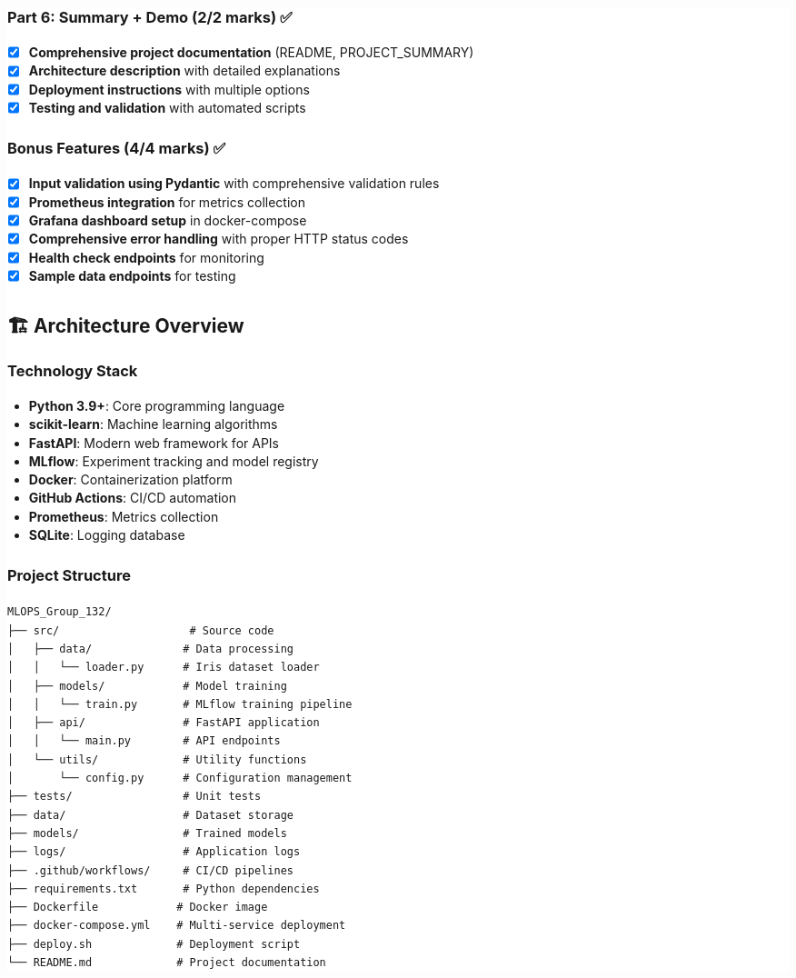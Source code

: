 ### Part 6: Summary + Demo (2/2 marks) ✅
- [x] **Comprehensive project documentation** (README, PROJECT_SUMMARY)
- [x] **Architecture description** with detailed explanations
- [x] **Deployment instructions** with multiple options
- [x] **Testing and validation** with automated scripts

### Bonus Features (4/4 marks) ✅
- [x] **Input validation using Pydantic** with comprehensive validation rules
- [x] **Prometheus integration** for metrics collection
- [x] **Grafana dashboard setup** in docker-compose
- [x] **Comprehensive error handling** with proper HTTP status codes
- [x] **Health check endpoints** for monitoring
- [x] **Sample data endpoints** for testing

## 🏗️ Architecture Overview

### Technology Stack
- **Python 3.9+**: Core programming language
- **scikit-learn**: Machine learning algorithms
- **FastAPI**: Modern web framework for APIs
- **MLflow**: Experiment tracking and model registry
- **Docker**: Containerization platform
- **GitHub Actions**: CI/CD automation
- **Prometheus**: Metrics collection
- **SQLite**: Logging database

### Project Structure
```
MLOPS_Group_132/
├── src/                    # Source code
│   ├── data/              # Data processing
│   │   └── loader.py      # Iris dataset loader
│   ├── models/            # Model training
│   │   └── train.py       # MLflow training pipeline
│   ├── api/               # FastAPI application
│   │   └── main.py        # API endpoints
│   └── utils/             # Utility functions
│       └── config.py      # Configuration management
├── tests/                 # Unit tests
├── data/                  # Dataset storage
├── models/                # Trained models
├── logs/                  # Application logs
├── .github/workflows/     # CI/CD pipelines
├── requirements.txt       # Python dependencies
├── Dockerfile            # Docker image
├── docker-compose.yml    # Multi-service deployment
├── deploy.sh             # Deployment script
└── README.md             # Project documentation
```
